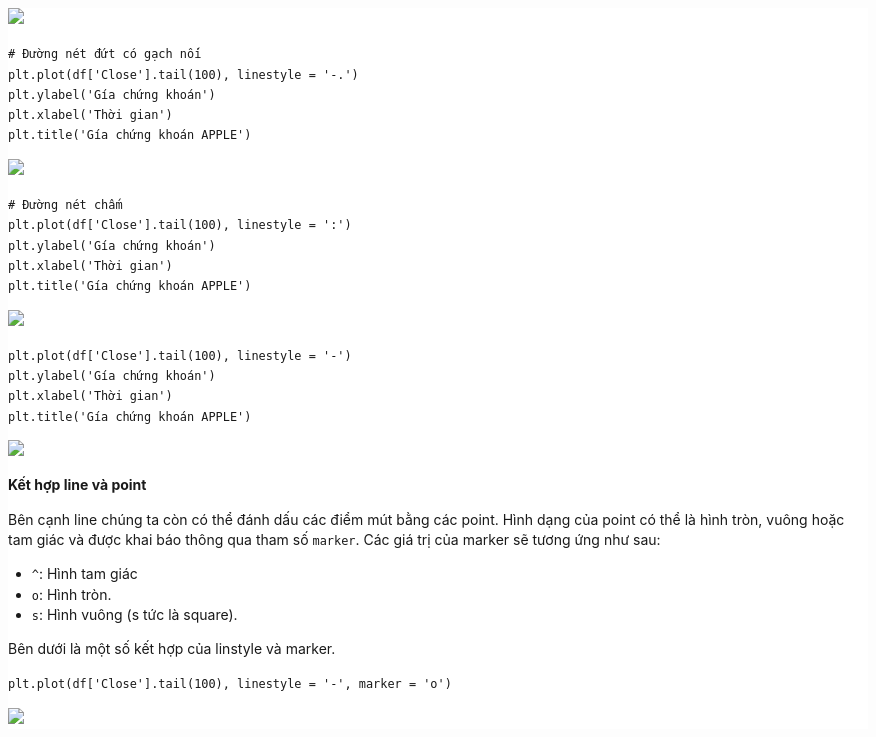 
<img src="/assets/images/20190916_VisualizationPython/VisualizationPython_5_1.png">



```
# Đường nét đứt có gạch nối
plt.plot(df['Close'].tail(100), linestyle = '-.')
plt.ylabel('Gía chứng khoán')
plt.xlabel('Thời gian')
plt.title('Gía chứng khoán APPLE')
```


<img src="/assets/images/20190916_VisualizationPython/VisualizationPython_6_1.png">



```
# Đường nét chấm
plt.plot(df['Close'].tail(100), linestyle = ':')
plt.ylabel('Gía chứng khoán')
plt.xlabel('Thời gian')
plt.title('Gía chứng khoán APPLE')
```


<img src="/assets/images/20190916_VisualizationPython/VisualizationPython_7_1.png">



```
plt.plot(df['Close'].tail(100), linestyle = '-')
plt.ylabel('Gía chứng khoán')
plt.xlabel('Thời gian')
plt.title('Gía chứng khoán APPLE')
```

<img src="/assets/images/20190916_VisualizationPython/VisualizationPython_8_1.png">


**Kết hợp line và point**

Bên cạnh line chúng ta còn có thể đánh dấu các điểm mút bằng các point. Hình dạng của point có thể là hình tròn, vuông hoặc tam giác và được khai báo thông qua tham số `marker`. Các giá trị của marker sẽ tương ứng như sau:

* `^`: Hình tam giác
* `o`: Hình tròn.
* `s`: Hình vuông (s tức là square).

Bên dưới là một số kết hợp của linstyle và marker.


```
plt.plot(df['Close'].tail(100), linestyle = '-', marker = 'o')
```


<img src="/assets/images/20190916_VisualizationPython/VisualizationPython_10_1.png">
